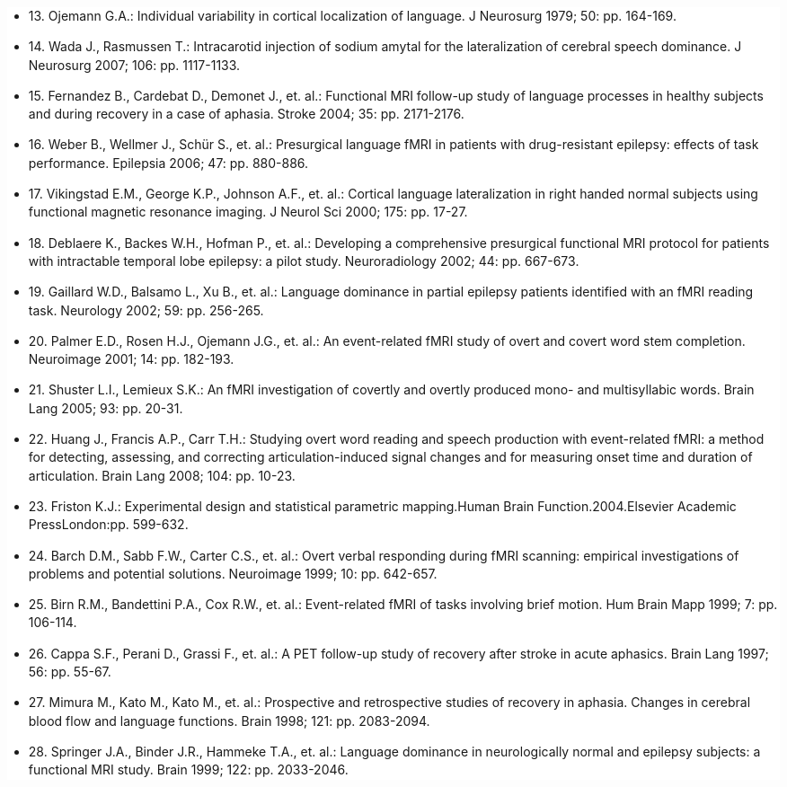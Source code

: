 - 13\. Ojemann G.A.: Individual variability in cortical localization of language. J Neurosurg 1979; 50: pp. 164-169.


- 14\. Wada J., Rasmussen T.: Intracarotid injection of sodium amytal for the lateralization of cerebral speech dominance. J Neurosurg 2007; 106: pp. 1117-1133.


- 15\. Fernandez B., Cardebat D., Demonet J., et. al.: Functional MRI follow-up study of language processes in healthy subjects and during recovery in a case of aphasia. Stroke 2004; 35: pp. 2171-2176.


- 16\. Weber B., Wellmer J., Schür S., et. al.: Presurgical language fMRI in patients with drug-resistant epilepsy: effects of task performance. Epilepsia 2006; 47: pp. 880-886.


- 17\. Vikingstad E.M., George K.P., Johnson A.F., et. al.: Cortical language lateralization in right handed normal subjects using functional magnetic resonance imaging. J Neurol Sci 2000; 175: pp. 17-27.


- 18\. Deblaere K., Backes W.H., Hofman P., et. al.: Developing a comprehensive presurgical functional MRI protocol for patients with intractable temporal lobe epilepsy: a pilot study. Neuroradiology 2002; 44: pp. 667-673.


- 19\. Gaillard W.D., Balsamo L., Xu B., et. al.: Language dominance in partial epilepsy patients identified with an fMRI reading task. Neurology 2002; 59: pp. 256-265.


- 20\. Palmer E.D., Rosen H.J., Ojemann J.G., et. al.: An event-related fMRI study of overt and covert word stem completion. Neuroimage 2001; 14: pp. 182-193.


- 21\. Shuster L.I., Lemieux S.K.: An fMRI investigation of covertly and overtly produced mono- and multisyllabic words. Brain Lang 2005; 93: pp. 20-31.


- 22\. Huang J., Francis A.P., Carr T.H.: Studying overt word reading and speech production with event-related fMRI: a method for detecting, assessing, and correcting articulation-induced signal changes and for measuring onset time and duration of articulation. Brain Lang 2008; 104: pp. 10-23.


- 23\. Friston K.J.: Experimental design and statistical parametric mapping.Human Brain Function.2004.Elsevier Academic PressLondon:pp. 599-632.


- 24\. Barch D.M., Sabb F.W., Carter C.S., et. al.: Overt verbal responding during fMRI scanning: empirical investigations of problems and potential solutions. Neuroimage 1999; 10: pp. 642-657.


- 25\. Birn R.M., Bandettini P.A., Cox R.W., et. al.: Event-related fMRI of tasks involving brief motion. Hum Brain Mapp 1999; 7: pp. 106-114.


- 26\. Cappa S.F., Perani D., Grassi F., et. al.: A PET follow-up study of recovery after stroke in acute aphasics. Brain Lang 1997; 56: pp. 55-67.


- 27\. Mimura M., Kato M., Kato M., et. al.: Prospective and retrospective studies of recovery in aphasia. Changes in cerebral blood flow and language functions. Brain 1998; 121: pp. 2083-2094.


- 28\. Springer J.A., Binder J.R., Hammeke T.A., et. al.: Language dominance in neurologically normal and epilepsy subjects: a functional MRI study. Brain 1999; 122: pp. 2033-2046.
